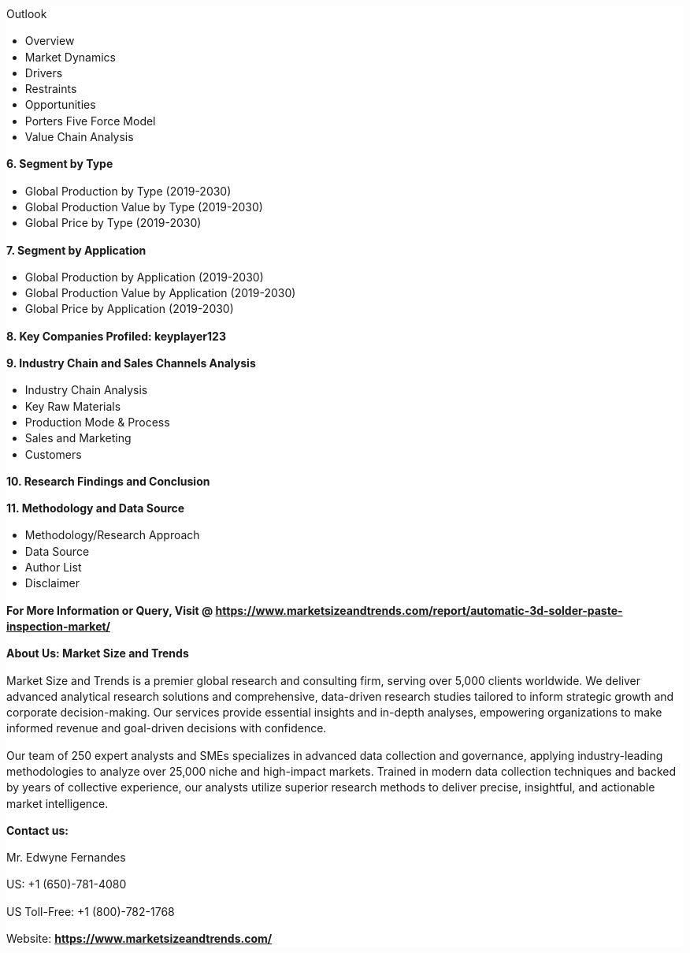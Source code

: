 Outlook</strong></p><ul><li>Overview</li><li>Market Dynamics</li><li>Drivers</li><li>Restraints</li><li>Opportunities</li><li>Porters Five Force Model</li><li>Value Chain Analysis&nbsp;</li></ul><p><strong>6. Segment by Type</strong></p><ul><li>Global Production by Type (2019-2030)</li><li>Global Production Value by Type (2019-2030)</li><li>Global Price by Type (2019-2030)</li></ul><p><strong>7. Segment by Application</strong></p><ul><li>Global Production by Application (2019-2030)</li><li>Global Production Value by Application (2019-2030)</li><li>Global Price by Application (2019-2030)</li></ul><p><strong>8. Key Companies Profiled: keyplayer123</strong></p><p><strong>9. Industry Chain and Sales Channels Analysis</strong></p><ul><li>Industry Chain Analysis</li><li>Key Raw Materials</li><li>Production Mode &amp; Process</li><li>Sales and Marketing</li><li>Customers</li></ul><p><strong>10. Research Findings and Conclusion</strong></p><p><strong>11. Methodology and Data Source</strong></p><ul><li>Methodology/Research Approach</li><li>Data Source</li><li>Author List</li><li>Disclaimer</li></ul></p><p><strong>For More Information or Query, Visit @ <a href="https://www.marketsizeandtrends.com/report/automatic-3d-solder-paste-inspection-market/">https://www.marketsizeandtrends.com/report/automatic-3d-solder-paste-inspection-market/</a></strong></p><p><strong>About Us: Market Size and Trends</strong></p><p>Market Size and Trends is a premier global research and consulting firm, serving over 5,000 clients worldwide. We deliver advanced analytical research solutions and comprehensive, data-driven research studies tailored to inform strategic growth and corporate decision-making. Our services provide essential insights and in-depth analyses, empowering organizations to make informed revenue and goal-driven decisions with confidence.</p><p>Our team of 250 expert analysts and SMEs specializes in advanced data collection and governance, applying industry-leading methodologies to analyze over 25,000 niche and high-impact markets. Trained in modern data collection techniques and backed by years of collective experience, our analysts utilize superior research methods to deliver precise, insightful, and actionable market intelligence.</p><p><strong>Contact us:</strong></p><p>Mr. Edwyne Fernandes</p><p>US: +1 (650)-781-4080</p><p>US Toll-Free: +1 (800)-782-1768</p><p>Website: <strong><a href="https://www.marketsizeandtrends.com/">https://www.marketsizeandtrends.com/</a></strong></p>
